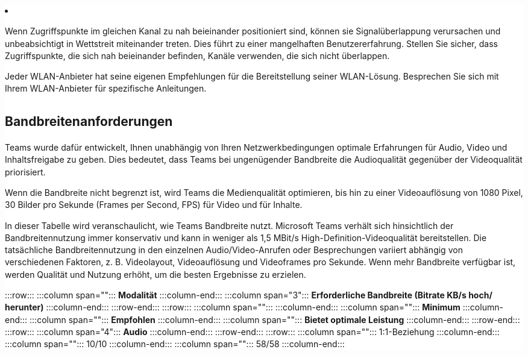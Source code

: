 <li><p>Wenn Zugriffspunkte im gleichen Kanal zu nah beieinander positioniert sind, können sie Signalüberlappung verursachen und unbeabsichtigt in Wettstreit miteinander treten. Dies führt zu einer mangelhaften Benutzererfahrung. Stellen Sie sicher, dass Zugriffspunkte, die sich nah beieinander befinden, Kanäle verwenden, die sich nicht überlappen.</p></li>
</ul>
<p>Jeder WLAN-Anbieter hat seine eigenen Empfehlungen für die Bereitstellung seiner WLAN-Lösung. Besprechen Sie sich mit Ihrem WLAN-Anbieter für spezifische Anleitungen.</p></td>
</tr>
</tbody>
</table>

## <a name="bandwidth-requirements"></a>Bandbreitenanforderungen

Teams wurde dafür entwickelt, Ihnen unabhängig von Ihren Netzwerkbedingungen optimale Erfahrungen für Audio, Video und Inhaltsfreigabe zu geben. Dies bedeutet, dass Teams bei ungenügender Bandbreite die Audioqualität gegenüber der Videoqualität priorisiert.

Wenn die Bandbreite nicht begrenzt ist, wird Teams die Medienqualität optimieren, bis hin zu einer Videoauflösung von 1080 Pixel, 30 Bilder pro Sekunde (Frames per Second, FPS) für Video und für Inhalte.

In dieser Tabelle wird veranschaulicht, wie Teams Bandbreite nutzt. Microsoft Teams verhält sich hinsichtlich der Bandbreitennutzung immer konservativ und kann in weniger als 1,5 MBit/s High-Definition-Videoqualität bereitstellen. Die tatsächliche Bandbreitennutzung in den einzelnen Audio/Video-Anrufen oder Besprechungen variiert abhängig von verschiedenen Faktoren, z. B. Videolayout, Videoauflösung und Videoframes pro Sekunde. Wenn mehr Bandbreite verfügbar ist, werden Qualität und Nutzung erhöht, um die besten Ergebnisse zu erzielen.

:::row:::
   :::column span="":::
      **Modalität**
   :::column-end:::
   :::column span="3":::
      **Erforderliche Bandbreite (Bitrate KB/s hoch/ herunter)**
   :::column-end:::
:::row-end:::
:::row:::
   :::column span="":::
   :::column-end:::
   :::column span="":::
      **Minimum**
   :::column-end:::
   :::column span="":::
      **Empfohlen**
   :::column-end:::
   :::column span="":::
      **Bietet optimale Leistung**
   :::column-end:::
:::row-end:::
:::row:::
   :::column span="4":::
      **Audio**
   :::column-end:::
:::row-end:::
:::row:::
   :::column span="":::
        1:1-Beziehung
   :::column-end:::
   :::column span="":::
        10/10
   :::column-end:::
   :::column span="":::
        58/58
   :::column-end:::